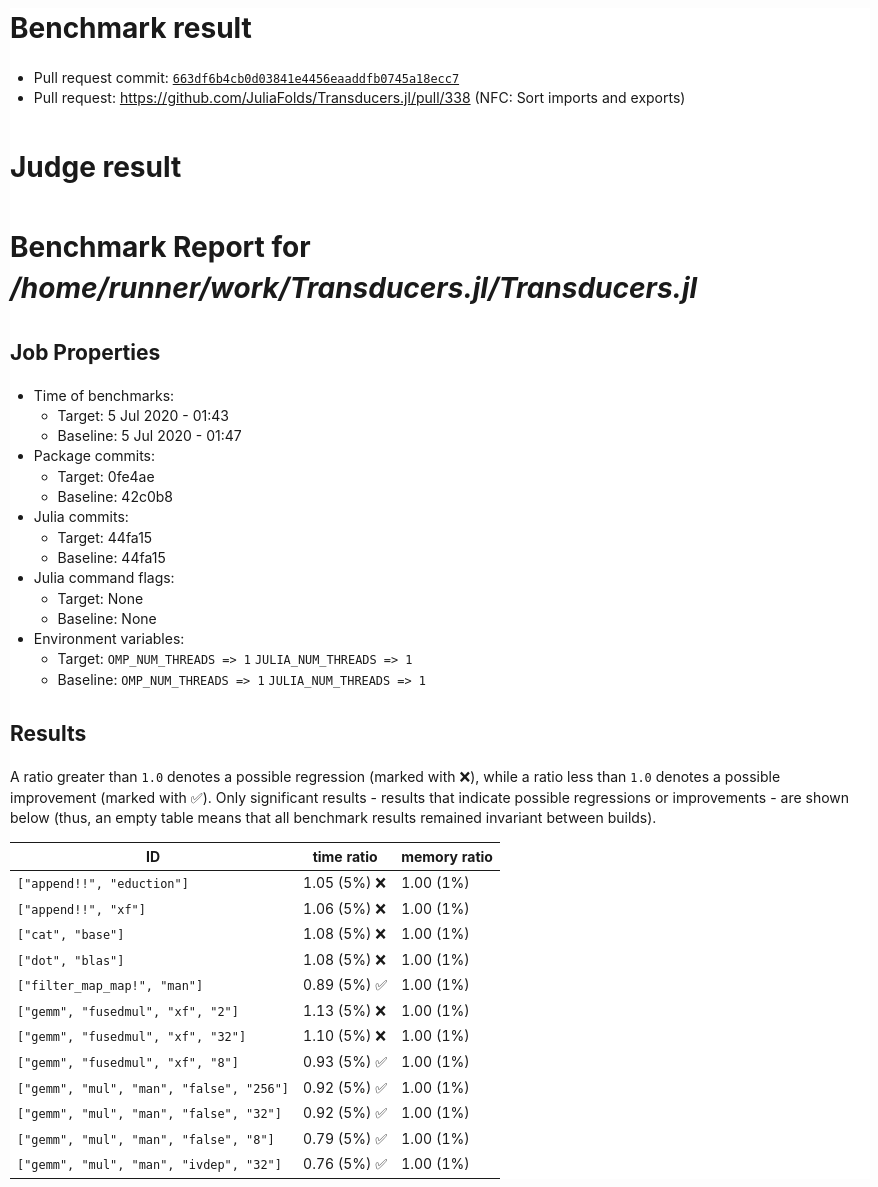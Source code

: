 # Benchmark result

* Pull request commit: [`663df6b4cb0d03841e4456eaaddfb0745a18ecc7`](https://github.com/JuliaFolds/Transducers.jl/commit/663df6b4cb0d03841e4456eaaddfb0745a18ecc7)
* Pull request: <https://github.com/JuliaFolds/Transducers.jl/pull/338> (NFC: Sort imports and exports)

# Judge result
# Benchmark Report for */home/runner/work/Transducers.jl/Transducers.jl*

## Job Properties
* Time of benchmarks:
    - Target: 5 Jul 2020 - 01:43
    - Baseline: 5 Jul 2020 - 01:47
* Package commits:
    - Target: 0fe4ae
    - Baseline: 42c0b8
* Julia commits:
    - Target: 44fa15
    - Baseline: 44fa15
* Julia command flags:
    - Target: None
    - Baseline: None
* Environment variables:
    - Target: `OMP_NUM_THREADS => 1` `JULIA_NUM_THREADS => 1`
    - Baseline: `OMP_NUM_THREADS => 1` `JULIA_NUM_THREADS => 1`

## Results
A ratio greater than `1.0` denotes a possible regression (marked with :x:), while a ratio less
than `1.0` denotes a possible improvement (marked with :white_check_mark:). Only significant results - results
that indicate possible regressions or improvements - are shown below (thus, an empty table means that all
benchmark results remained invariant between builds).

| ID                                       | time ratio                   | memory ratio |
|------------------------------------------|------------------------------|--------------|
| `["append!!", "eduction"]`               |                1.05 (5%) :x: |   1.00 (1%)  |
| `["append!!", "xf"]`                     |                1.06 (5%) :x: |   1.00 (1%)  |
| `["cat", "base"]`                        |                1.08 (5%) :x: |   1.00 (1%)  |
| `["dot", "blas"]`                        |                1.08 (5%) :x: |   1.00 (1%)  |
| `["filter_map_map!", "man"]`             | 0.89 (5%) :white_check_mark: |   1.00 (1%)  |
| `["gemm", "fusedmul", "xf", "2"]`        |                1.13 (5%) :x: |   1.00 (1%)  |
| `["gemm", "fusedmul", "xf", "32"]`       |                1.10 (5%) :x: |   1.00 (1%)  |
| `["gemm", "fusedmul", "xf", "8"]`        | 0.93 (5%) :white_check_mark: |   1.00 (1%)  |
| `["gemm", "mul", "man", "false", "256"]` | 0.92 (5%) :white_check_mark: |   1.00 (1%)  |
| `["gemm", "mul", "man", "false", "32"]`  | 0.92 (5%) :white_check_mark: |   1.00 (1%)  |
| `["gemm", "mul", "man", "false", "8"]`   | 0.79 (5%) :white_check_mark: |   1.00 (1%)  |
| `["gemm", "mul", "man", "ivdep", "32"]`  | 0.76 (5%) :white_check_mark: |   1.00 (1%)  |